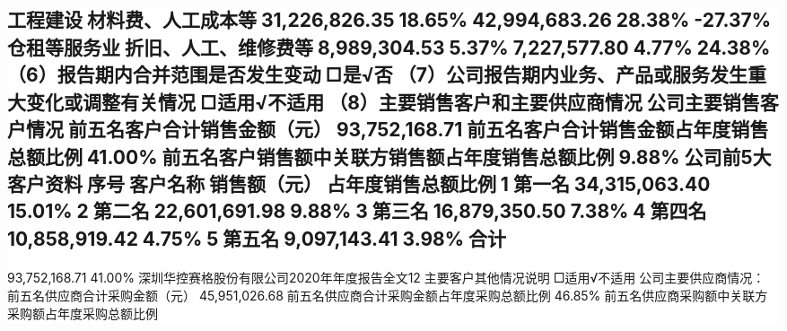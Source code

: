 工程建设
材料费、人工成本等
31,226,826.35
18.65%
42,994,683.26
28.38%
-27.37%
仓租等服务业
折旧、人工、维修费等
8,989,304.53
5.37%
7,227,577.80
4.77%
24.38%
（6）报告期内合并范围是否发生变动
□是√否
（7）公司报告期内业务、产品或服务发生重大变化或调整有关情况
□适用√不适用
（8）主要销售客户和主要供应商情况
公司主要销售客户情况
前五名客户合计销售金额（元）
93,752,168.71
前五名客户合计销售金额占年度销售总额比例
41.00%
前五名客户销售额中关联方销售额占年度销售总额比例
9.88%
公司前5大客户资料
序号
客户名称
销售额（元）
占年度销售总额比例
1
第一名
34,315,063.40
15.01%
2
第二名
22,601,691.98
9.88%
3
第三名
16,879,350.50
7.38%
4
第四名
10,858,919.42
4.75%
5
第五名
9,097,143.41
3.98%
合计
--
93,752,168.71
41.00%
深圳华控赛格股份有限公司2020年年度报告全文12
主要客户其他情况说明
□适用√不适用
公司主要供应商情况：
前五名供应商合计采购金额（元）
45,951,026.68
前五名供应商合计采购金额占年度采购总额比例
46.85%
前五名供应商采购额中关联方采购额占年度采购总额比例